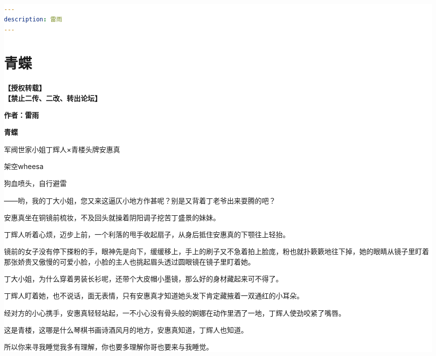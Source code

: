 ```yaml
---
description: 雷雨
---
```


# 青蝶

**【授权转载】**\
**【禁止二传、二改、转出论坛】**

**作者：雷雨**

&#x20;

&#x20;

**青蝶**

&#x20;

军阀世家小姐丁辉人×青楼头牌安惠真

架空wheesa

狗血喷头，自行避雷

&#x20;

&#x20;

——哟，我的丁大小姐，您又来这逼仄小地方作甚呢？别是又背着丁老爷出来耍腾的吧？

&#x20;

安惠真坐在铜镜前梳妆，不及回头就操着阴阳调子挖苦丁盛景的妹妹。

丁辉人听着心烦，迈步上前，一个利落的甩手收起扇子，从身后抵住安惠真的下颚往上轻抬。

&#x20;

镜前的女子没有停下搽粉的手，眼神先是向下，缓缓移上，手上的刷子又不急着拍上脸庞，粉也就扑簌簌地往下掉，她的眼睛从镜子里盯着那张娇贵又傲慢的可爱小脸，小脸的主人也挑起眉头透过圆眼镜在镜子里盯着她。

&#x20;

丁大小姐，为什么穿着男装长衫呢，还带个大皮帽小墨镜，那么好的身材藏起来可不得了。

&#x20;

丁辉人盯着她，也不说话，面无表情，只有安惠真才知道她头发下肯定藏掖着一双通红的小耳朵。

&#x20;

经对方的小心携手，安惠真轻轻站起，一不小心没有骨头般的婀娜在动作里洒了一地，丁辉人使劲咬紧了嘴唇。

&#x20;

这是青楼，这哪是什么琴棋书画诗酒风月的地方，安惠真知道，丁辉人也知道。

&#x20;

所以你来寻我睡觉我多有理解，你也要多理解你哥也要来与我睡觉。
